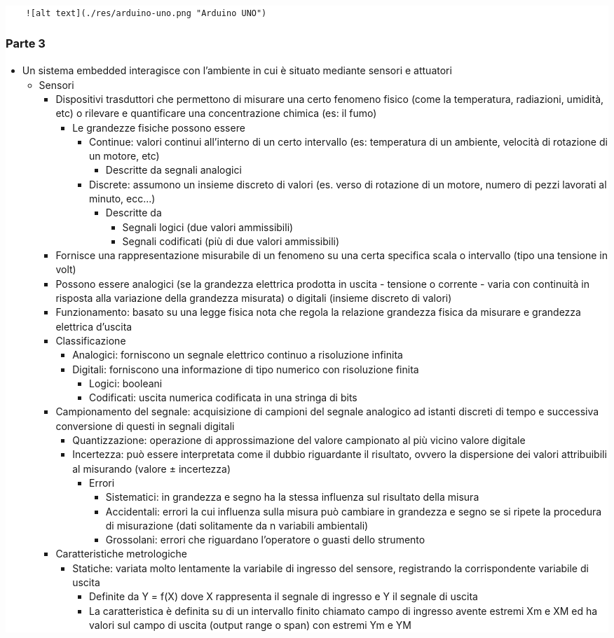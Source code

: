         ![alt text](./res/arduino-uno.png "Arduino UNO")

### Parte 3

- Un sistema embedded interagisce con l’ambiente in cui è situato mediante sensori e attuatori
    - Sensori
        - Dispositivi trasduttori che permettono di misurare una certo fenomeno fisico (come la temperatura, radiazioni, umidità, etc) o rilevare e quantificare una concentrazione  chimica (es: il fumo)
            - Le grandezze fisiche possono essere
                - Continue: valori continui all’interno di un certo intervallo (es: temperatura di un ambiente, velocità di rotazione di un motore, etc)
                    - Descritte da segnali analogici
                - Discrete: assumono un insieme discreto di valori (es. verso di rotazione di un motore, numero di pezzi lavorati al minuto, ecc...)
                    - Descritte da
                        - Segnali logici (due valori ammissibili)
                        - Segnali codificati (più di due valori ammissibili)
        - Fornisce una rappresentazione misurabile di un fenomeno su una certa specifica scala o intervallo (tipo una tensione in volt)
        - Possono essere analogici (se la grandezza elettrica prodotta in uscita - tensione o corrente - varia con continuità in risposta alla variazione della grandezza misurata) o digitali (insieme discreto di valori)
        - Funzionamento: basato su una legge fisica nota che regola la relazione grandezza fisica da misurare e grandezza elettrica d’uscita
        - Classificazione
            - Analogici: forniscono un segnale elettrico continuo a risoluzione infinita
            - Digitali: forniscono una informazione di tipo numerico con risoluzione finita
                - Logici: booleani
                - Codificati: uscita numerica codificata in una stringa di bits
        - Campionamento del segnale: acquisizione di campioni del segnale analogico ad istanti discreti di tempo e successiva conversione di questi in segnali digitali
            - Quantizzazione: operazione di approssimazione del valore campionato al più vicino valore digitale
            - Incertezza: può essere interpretata come il dubbio riguardante il risultato, ovvero la dispersione dei valori attribuibili al misurando (valore ± incertezza)
                - Errori
                    - Sistematici:  in grandezza e segno ha la stessa influenza sul risultato della misura
                    - Accidentali: errori la cui influenza sulla misura può cambiare in grandezza e segno se si ripete la procedura di misurazione (dati solitamente da n variabili ambientali)
                    - Grossolani: errori che riguardano l’operatore o guasti dello strumento
        - Caratteristiche metrologiche
            - Statiche: variata molto lentamente la variabile di ingresso del sensore, registrando la corrispondente variabile di uscita
                - Definite da Y = f(X) dove X rappresenta il segnale di ingresso e Y il segnale di uscita
                - La caratteristica è definita su di un intervallo finito chiamato campo di ingresso avente estremi Xm e XM ed ha valori sul campo di uscita (output range o span) con estremi Ym e YM